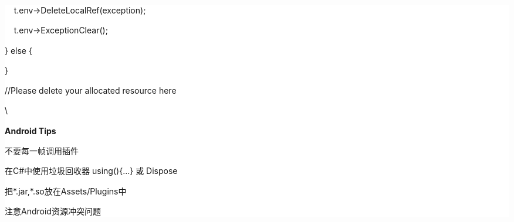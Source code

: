 </div>

<div>

    t.env-&gt;DeleteLocalRef(exception);

</div>

<div>

    t.env-&gt;ExceptionClear();

</div>

<div>

} else {

</div>

<div>

}

</div>

<div>

//Please delete your allocated resource here

</div>

</div>

<div>

\

</div>

<div>

**Android Tips**

</div>

<div>

不要每一帧调用插件

</div>

<div>

在C\#中使用垃圾回收器 using(){...} 或 Dispose

</div>

<div>

把\*.jar,\*.so放在Assets/Plugins中

</div>

<div>

注意Android资源冲突问题

</div>

</div>
